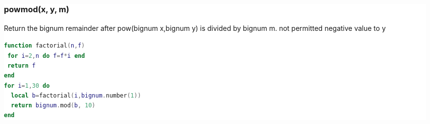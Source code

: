 ### powmod(x, y, m)
Return the bignum remainder after pow(bignum x,bignum y) is divided by bignum m. not permitted negative value to y
``` lua
function factorial(n,f)
 for i=2,n do f=f*i end
 return f
end
for i=1,30 do
  local b=factorial(i,bignum.number(1))
  return bignum.mod(b, 10)
end
```
